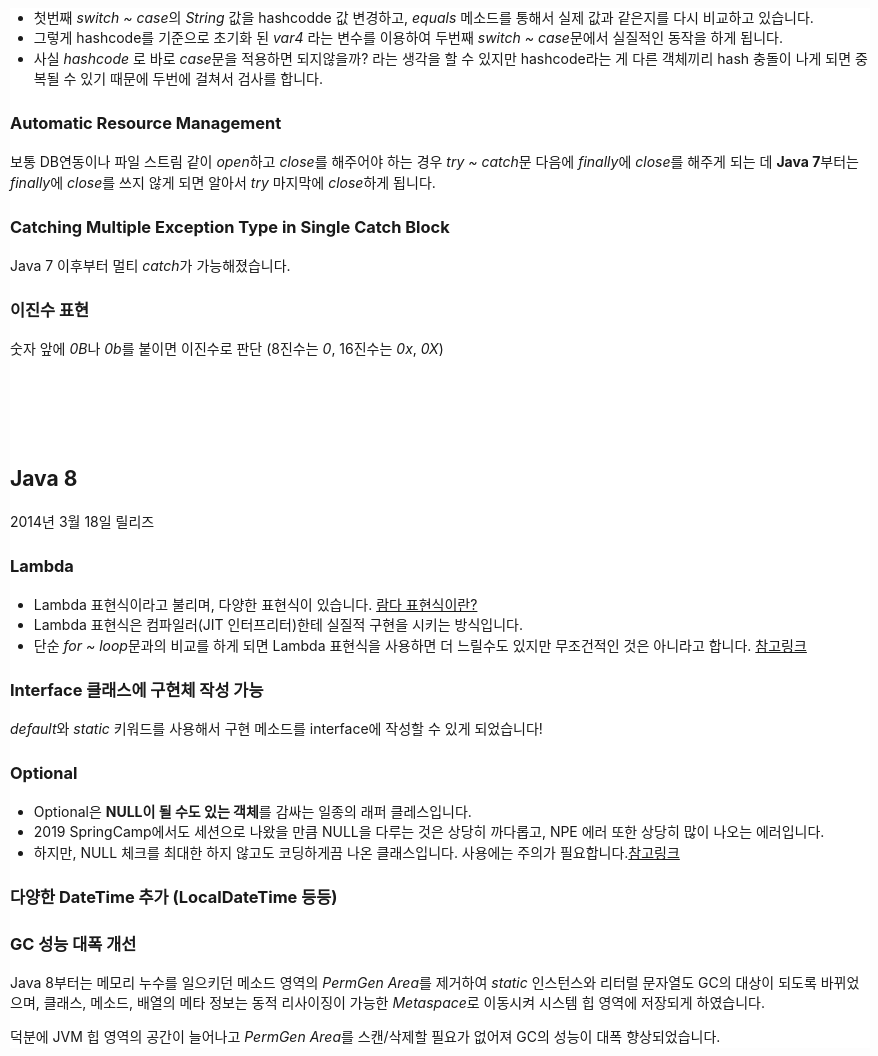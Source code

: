 * 첫번째 *switch ~ case*의 *String* 값을 hashcodde 값 변경하고, *equals* 메소드를 통해서 실제 값과 같은지를 다시 비교하고 있습니다.
* 그렇게 hashcode를 기준으로 초기화 된 *var4* 라는 변수를 이용하여 두번째 *switch ~ case*문에서 실질적인 동작을 하게 됩니다.
* 사실 *hashcode* 로 바로 *case*문을 적용하면 되지않을까? 라는 생각을 할 수 있지만 hashcode라는 게 다른 객체끼리 hash 충돌이 나게 되면 중복될 수 있기 때문에 두번에 걸쳐서 검사를 합니다.

### Automatic Resource Management

보통 DB연동이나 파일 스트림 같이 *open*하고 *close*를 해주어야 하는 경우 *try ~ catch*문 다음에 *finally*에 *close*를 해주게 되는 데 **Java 7**부터는 *finally*에 *close*를 쓰지 않게 되면 알아서 *try* 마지막에 *close*하게 됩니다.

### Catching Multiple Exception Type in Single Catch Block

Java 7 이후부터 멀티 *catch*가 가능해졌습니다.

### 이진수 표현

숫자 앞에 *0B*나 *0b*를 붙이면 이진수로 판단 (8진수는 *0*, 16진수는 *0x*, *0X*)

<br/>

<br/>

<br/>

## Java 8

2014년 3월 18일 릴리즈

### Lambda

* Lambda 표현식이라고 불리며, 다양한 표현식이 있습니다. [람다 표현식이란?](http://tcpschool.com/java/java_lambda_concept) 
* Lambda  표현식은 컴파일러(JIT 인터프리터)한테 실질적 구현을 시키는 방식입니다.
* 단순 *for ~ loop*문과의 비교를 하게 되면 Lambda 표현식을 사용하면 더 느릴수도 있지만 무조건적인 것은 아니라고 합니다. [참고링크](https://brunch.co.kr/@heracul/3) 

### Interface 클래스에 구현체 작성 가능

*default*와 *static* 키워드를 사용해서 구현 메소드를 interface에 작성할 수 있게 되었습니다!

### Optional

* Optional은 **NULL이 될 수도 있는 객체**를 감싸는 일종의 래퍼 클레스입니다.
* 2019 SpringCamp에서도 세션으로 나왔을 만큼 NULL을 다루는 것은 상당히 까다롭고, NPE 에러 또한 상당히 많이 나오는 에러입니다.
* 하지만, NULL 체크를 최대한 하지 않고도 코딩하게끔 나온 클래스입니다. 사용에는 주의가 필요합니다.[참고링크](https://www.daleseo.com/java8-optional-effective/)

### 다양한 DateTime 추가 (LocalDateTime 등등)

### GC 성능 대폭 개선

Java 8부터는 메모리 누수를 일으키던 메소드 영역의 *PermGen Area*를 제거하여 *static* 인스턴스와 리터럴 문자열도 GC의 대상이 되도록 바뀌었으며, 클래스, 메소드, 배열의 메타 정보는 동적 리사이징이 가능한 *Metaspace*로 이동시켜 시스템 힙 영역에 저장되게 하였습니다.

덕분에 JVM 힙 영역의 공간이 늘어나고 *PermGen Area*를 스캔/삭제할 필요가 없어져 GC의 성능이 대폭 향상되었습니다.

